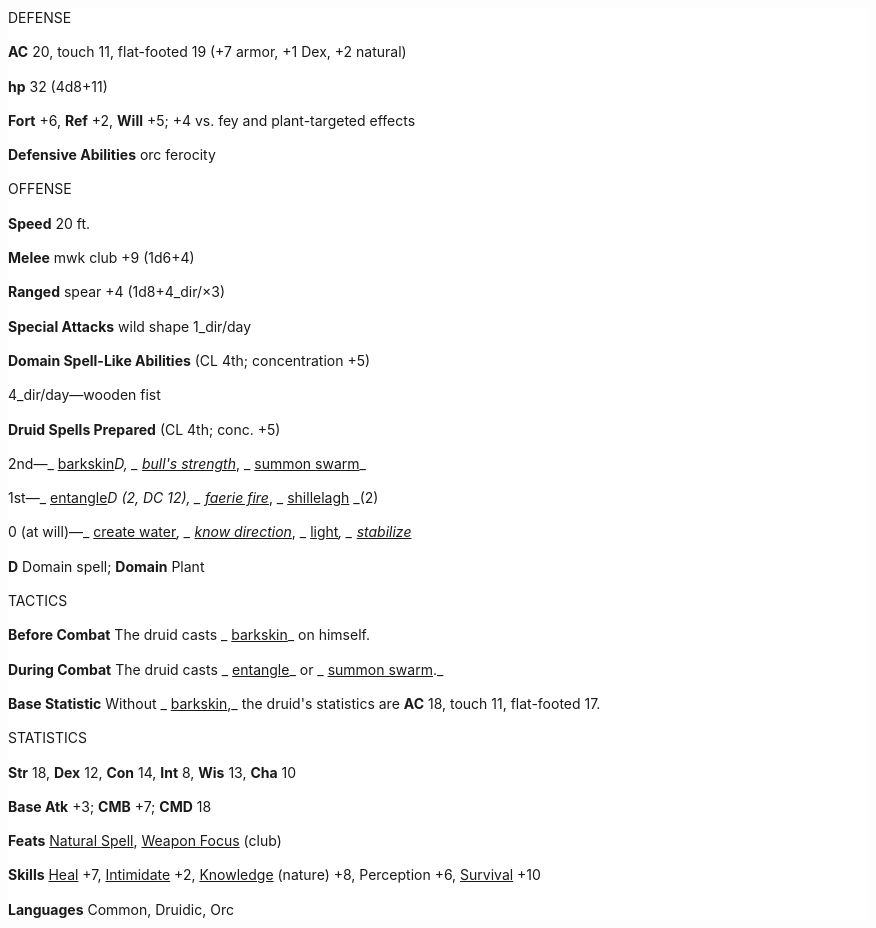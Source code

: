 DEFENSE

**AC** 20, touch 11, flat-footed 19 (+7 armor, +1 Dex, +2 natural)

**hp** 32 (4d8+11)

**Fort** +6, **Ref** +2, **Will** +5; +4 vs. fey and plant-targeted effects

**Defensive Abilities** orc ferocity

OFFENSE

**Speed** 20 ft.

**Melee** mwk club +9 (1d6+4)

**Ranged** spear +4 (1d8+4_dir/×3)

**Special Attacks** wild shape 1_dir/day

**Domain Spell-Like Abilities** (CL 4th; concentration +5)

4_dir/day—wooden fist

**Druid Spells Prepared** (CL 4th; conc. +5)

2nd—_ [barkskin](../../spells_dir/barkskin#_barkskin)_D, _ [bull's strength](../../spells_dir/bullSStrength#_bull-s-strength)_, _ [summon swarm](../../spells_dir/summonSwarm#_summon-swarm)_

1st—_ [entangle](../../spells_dir/entangle#_entangle)_D (2, DC 12), _ [faerie fire](../../spells_dir/faerieFire#_faerie-fire)_, _ [shillelagh](../../spells_dir/shillelagh#_shillelagh) _(2)

0 (at will)—_ [create water](../../spells_dir/createWater#_create-water)_, _ [know direction](../../spells_dir/knowDirection#_know-direction)_, _ [light](../../spells_dir/light#_light)_, _ [stabilize](../../spells_dir/stabilize#_stabilize)_

**D** Domain spell; **Domain** Plant

TACTICS

**Before Combat** The druid casts _ [barkskin](../../spells_dir/barkskin#_barkskin)_ on himself.

**During Combat** The druid casts _ [entangle](../../spells_dir/entangle#_entangle)_ or _ [summon swarm](../../spells_dir/summonSwarm#_summon-swarm)._

**Base Statistic** Without _ [barkskin](../../spells_dir/barkskin#_barkskin),_ the druid's statistics are **AC** 18, touch 11, flat-footed 17.

STATISTICS

**Str** 18, **Dex** 12, **Con** 14, **Int** 8, **Wis** 13, **Cha** 10

**Base Atk** +3; **CMB** +7; **CMD** 18

**Feats** [Natural Spell](../../feats#_natural-spell), [Weapon Focus](../../feats#_weapon-focus) (club)

**Skills** [Heal](../../skills_dir/heal#_heal) +7, [Intimidate](../../skills_dir/intimidate#_intimidate) +2, [Knowledge](../../skills_dir/knowledge#_knowledge) (nature) +8, Perception +6, [Survival](../../skills_dir/survival#_survival) +10

**Languages** Common, Druidic, Orc
